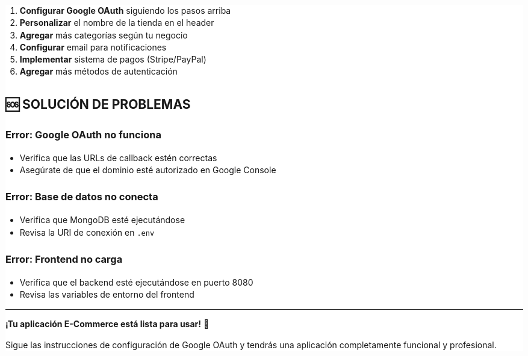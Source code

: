 1. **Configurar Google OAuth** siguiendo los pasos arriba
2. **Personalizar** el nombre de la tienda en el header
3. **Agregar** más categorías según tu negocio
4. **Configurar** email para notificaciones
5. **Implementar** sistema de pagos (Stripe/PayPal)
6. **Agregar** más métodos de autenticación

## 🆘 **SOLUCIÓN DE PROBLEMAS**

### **Error: Google OAuth no funciona**
- Verifica que las URLs de callback estén correctas
- Asegúrate de que el dominio esté autorizado en Google Console

### **Error: Base de datos no conecta**
- Verifica que MongoDB esté ejecutándose
- Revisa la URI de conexión en `.env`

### **Error: Frontend no carga**
- Verifica que el backend esté ejecutándose en puerto 8080
- Revisa las variables de entorno del frontend

---

**¡Tu aplicación E-Commerce está lista para usar!** 🎉

Sigue las instrucciones de configuración de Google OAuth y tendrás una aplicación completamente funcional y profesional.
